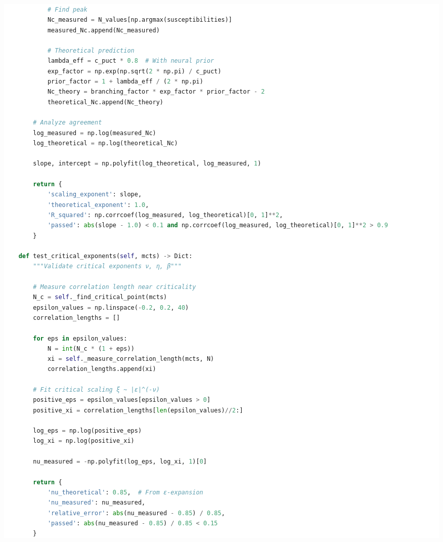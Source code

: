 ```python
            # Find peak
            Nc_measured = N_values[np.argmax(susceptibilities)]
            measured_Nc.append(Nc_measured)
            
            # Theoretical prediction
            lambda_eff = c_puct * 0.8  # With neural prior
            exp_factor = np.exp(np.sqrt(2 * np.pi) / c_puct)
            prior_factor = 1 + lambda_eff / (2 * np.pi)
            Nc_theory = branching_factor * exp_factor * prior_factor - 2
            theoretical_Nc.append(Nc_theory)
        
        # Analyze agreement
        log_measured = np.log(measured_Nc)
        log_theoretical = np.log(theoretical_Nc)
        
        slope, intercept = np.polyfit(log_theoretical, log_measured, 1)
        
        return {
            'scaling_exponent': slope,
            'theoretical_exponent': 1.0,
            'R_squared': np.corrcoef(log_measured, log_theoretical)[0, 1]**2,
            'passed': abs(slope - 1.0) < 0.1 and np.corrcoef(log_measured, log_theoretical)[0, 1]**2 > 0.9
        }
    
    def test_critical_exponents(self, mcts) -> Dict:
        """Validate critical exponents ν, η, β"""
        
        # Measure correlation length near criticality
        N_c = self._find_critical_point(mcts)
        epsilon_values = np.linspace(-0.2, 0.2, 40)
        correlation_lengths = []
        
        for eps in epsilon_values:
            N = int(N_c * (1 + eps))
            xi = self._measure_correlation_length(mcts, N)
            correlation_lengths.append(xi)
        
        # Fit critical scaling ξ ~ |ε|^(-ν)
        positive_eps = epsilon_values[epsilon_values > 0]
        positive_xi = correlation_lengths[len(epsilon_values)//2:]
        
        log_eps = np.log(positive_eps)
        log_xi = np.log(positive_xi)
        
        nu_measured = -np.polyfit(log_eps, log_xi, 1)[0]
        
        return {
            'nu_theoretical': 0.85,  # From ε-expansion
            'nu_measured': nu_measured,
            'relative_error': abs(nu_measured - 0.85) / 0.85,
            'passed': abs(nu_measured - 0.85) / 0.85 < 0.15
        }
```
